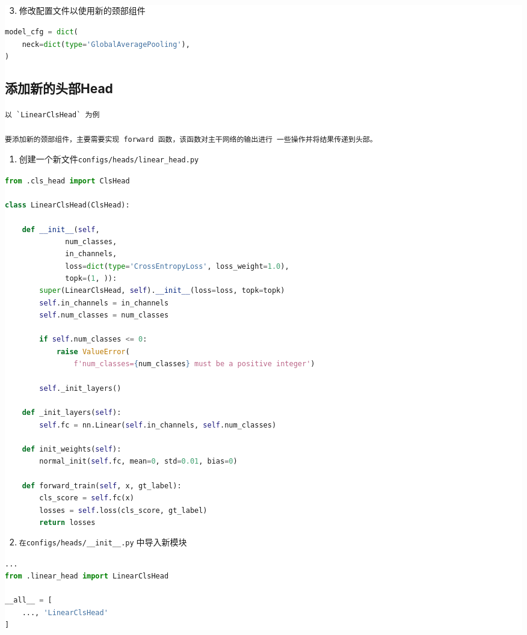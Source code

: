 3. 修改配置文件以使用新的颈部组件
```python
model_cfg = dict(
    neck=dict(type='GlobalAveragePooling'),
)
```

## 添加新的头部Head

```
以 `LinearClsHead` 为例

要添加新的颈部组件，主要需要实现 forward 函数，该函数对主干网络的输出进行 一些操作并将结果传递到头部。
```
1. 创建一个新文件`configs/heads/linear_head.py`
```python
from .cls_head import ClsHead

class LinearClsHead(ClsHead):

    def __init__(self,
              num_classes,
              in_channels,
              loss=dict(type='CrossEntropyLoss', loss_weight=1.0),
              topk=(1, )):
        super(LinearClsHead, self).__init__(loss=loss, topk=topk)
        self.in_channels = in_channels
        self.num_classes = num_classes

        if self.num_classes <= 0:
            raise ValueError(
                f'num_classes={num_classes} must be a positive integer')

        self._init_layers()

    def _init_layers(self):
        self.fc = nn.Linear(self.in_channels, self.num_classes)

    def init_weights(self):
        normal_init(self.fc, mean=0, std=0.01, bias=0)

    def forward_train(self, x, gt_label):
        cls_score = self.fc(x)
        losses = self.loss(cls_score, gt_label)
        return losses
```

2. `在configs/heads/__init__.py` 中导入新模块
```python
...
from .linear_head import LinearClsHead

__all__ = [
    ..., 'LinearClsHead'
]
```
